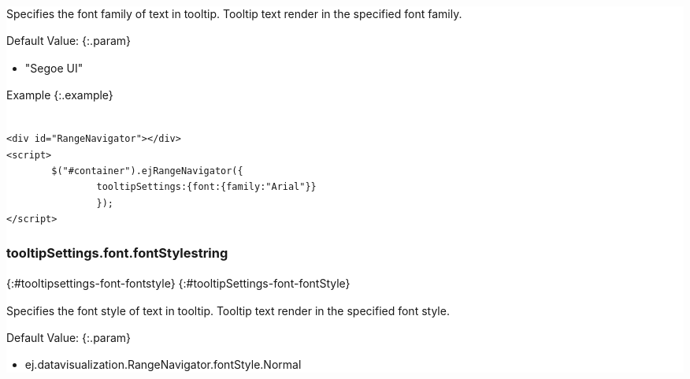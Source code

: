 
Specifies the font family of text in tooltip. Tooltip text render in the specified font family.




Default Value:
{:.param}






* "Segoe UI"








Example
{:.example}

<pre class="prettyprint">
<code> 
&lt;div id="RangeNavigator"&gt;&lt;/div&gt; 
&lt;script&gt;
        $("#container").ejRangeNavigator({
                tooltipSettings:{font:{family:"Arial"}}
                }); 
&lt;/script&gt;</code>
</pre>






### tooltipSettings.font.fontStyle<span class="type-signature type string">string</span>
{:#tooltipsettings-font-fontstyle}
{:#tooltipSettings-font-fontStyle}








Specifies the font style of text in tooltip. Tooltip text render in the specified font style.




Default Value:
{:.param}






* ej.datavisualization.RangeNavigator.fontStyle.Normal




